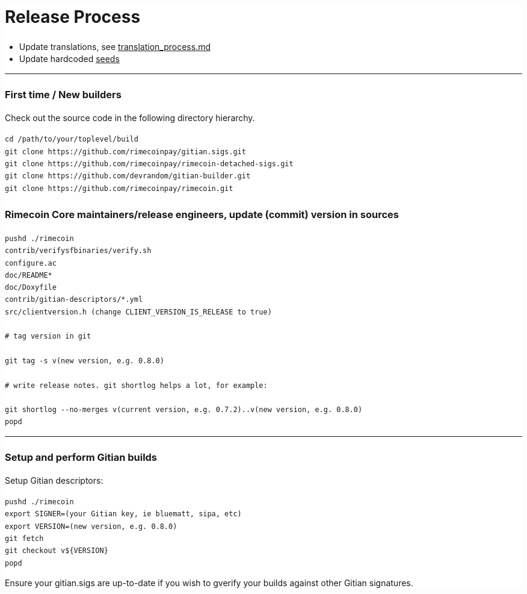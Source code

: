 Release Process
====================

* Update translations, see [translation_process.md](https://github.com/rimecoinpay/rimecoin/blob/master/doc/translation_process.md#syncing-with-transifex)
* Update hardcoded [seeds](/contrib/seeds)

* * *

### First time / New builders
Check out the source code in the following directory hierarchy.

	cd /path/to/your/toplevel/build
	git clone https://github.com/rimecoinpay/gitian.sigs.git
	git clone https://github.com/rimecoinpay/rimecoin-detached-sigs.git
	git clone https://github.com/devrandom/gitian-builder.git
	git clone https://github.com/rimecoinpay/rimecoin.git

### Rimecoin Core maintainers/release engineers, update (commit) version in sources

	pushd ./rimecoin
	contrib/verifysfbinaries/verify.sh
	configure.ac
	doc/README*
	doc/Doxyfile
	contrib/gitian-descriptors/*.yml
	src/clientversion.h (change CLIENT_VERSION_IS_RELEASE to true)

	# tag version in git

	git tag -s v(new version, e.g. 0.8.0)

	# write release notes. git shortlog helps a lot, for example:

	git shortlog --no-merges v(current version, e.g. 0.7.2)..v(new version, e.g. 0.8.0)
	popd

* * *

### Setup and perform Gitian builds

 Setup Gitian descriptors:

	pushd ./rimecoin
	export SIGNER=(your Gitian key, ie bluematt, sipa, etc)
	export VERSION=(new version, e.g. 0.8.0)
	git fetch
	git checkout v${VERSION}
	popd

  Ensure your gitian.sigs are up-to-date if you wish to gverify your builds against other Gitian signatures.
